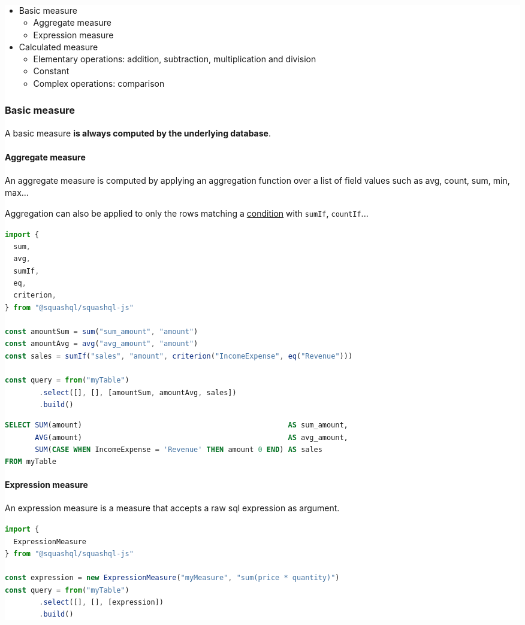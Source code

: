 - Basic measure
  - Aggregate measure
  - Expression measure
- Calculated measure
  - Elementary operations: addition, subtraction, multiplication and division
  - Constant
  - Complex operations: comparison

### Basic measure

A basic measure **is always computed by the underlying database**.

#### Aggregate measure

An aggregate measure is computed by applying an aggregation function over a list of field values such as avg, count, sum, min, max...

Aggregation can also be applied to only the rows matching a [condition](#filtering) with `sumIf`, `countIf`...

```typescript
import {
  sum,
  avg,
  sumIf,
  eq,
  criterion,      
} from "@squashql/squashql-js"

const amountSum = sum("sum_amount", "amount")
const amountAvg = avg("avg_amount", "amount")
const sales = sumIf("sales", "amount", criterion("IncomeExpense", eq("Revenue")))

const query = from("myTable")
        .select([], [], [amountSum, amountAvg, sales])
        .build()
```

```sql
SELECT SUM(amount)                                                AS sum_amount,
       AVG(amount)                                                AS avg_amount,
       SUM(CASE WHEN IncomeExpense = 'Revenue' THEN amount 0 END) AS sales
FROM myTable
```

#### Expression measure

An expression measure is a measure that accepts a raw sql expression as argument.

```typescript
import {
  ExpressionMeasure
} from "@squashql/squashql-js"

const expression = new ExpressionMeasure("myMeasure", "sum(price * quantity)")
const query = from("myTable")
        .select([], [], [expression])
        .build()
```
